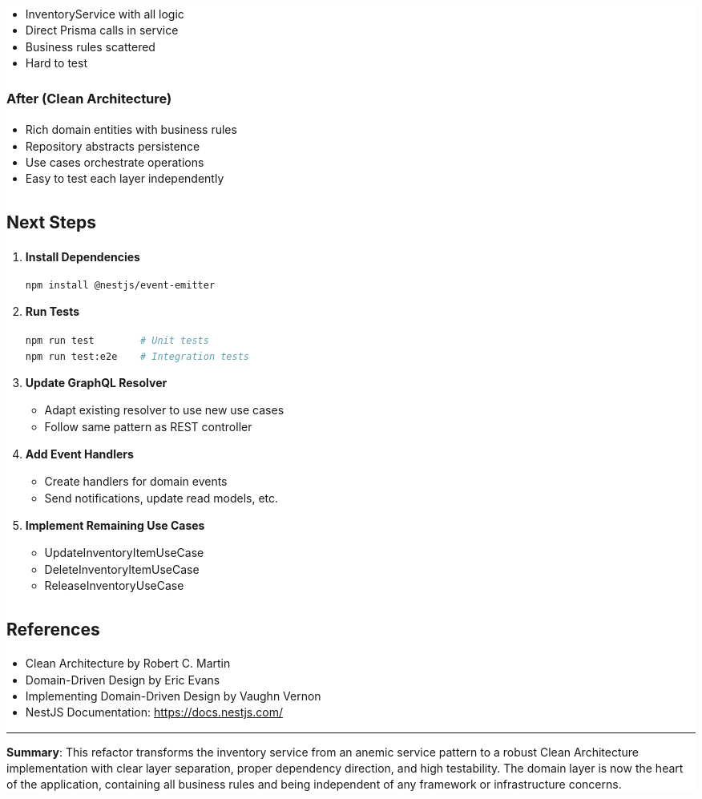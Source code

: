 - InventoryService with all logic
- Direct Prisma calls in service
- Business rules scattered
- Hard to test

### After (Clean Architecture)

- Rich domain entities with business rules
- Repository abstracts persistence
- Use cases orchestrate operations
- Easy to test each layer independently

## Next Steps

1. **Install Dependencies**

   ```bash
   npm install @nestjs/event-emitter
   ```

2. **Run Tests**

   ```bash
   npm run test        # Unit tests
   npm run test:e2e    # Integration tests
   ```

3. **Update GraphQL Resolver**

   - Adapt existing resolver to use new use cases
   - Follow same pattern as REST controller

4. **Add Event Handlers**

   - Create handlers for domain events
   - Send notifications, update read models, etc.

5. **Implement Remaining Use Cases**
   - UpdateInventoryItemUseCase
   - DeleteInventoryItemUseCase
   - ReleaseInventoryUseCase

## References

- Clean Architecture by Robert C. Martin
- Domain-Driven Design by Eric Evans
- Implementing Domain-Driven Design by Vaughn Vernon
- NestJS Documentation: https://docs.nestjs.com/

---

**Summary**: This refactor transforms the inventory service from an anemic service pattern to a robust Clean Architecture implementation with clear layer separation, proper dependency direction, and high testability. The domain layer is now the heart of the application, containing all business rules and being independent of any framework or infrastructure concerns.
